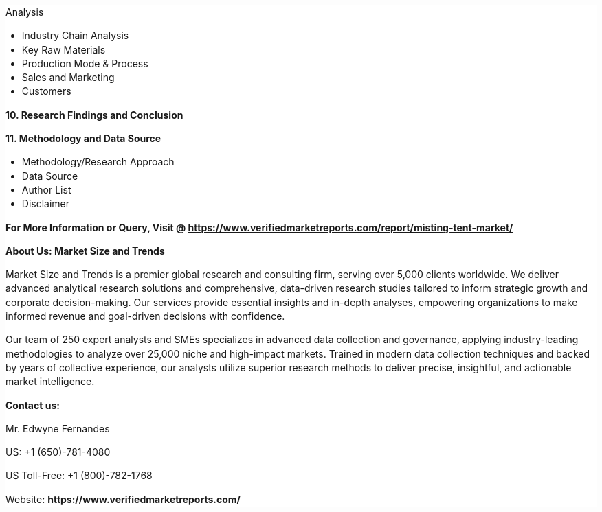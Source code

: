 Analysis</strong></p><ul><li>Industry Chain Analysis</li><li>Key Raw Materials</li><li>Production Mode &amp; Process</li><li>Sales and Marketing</li><li>Customers</li></ul><p><strong>10. Research Findings and Conclusion</strong></p><p><strong>11. Methodology and Data Source</strong></p><ul><li>Methodology/Research Approach</li><li>Data Source</li><li>Author List</li><li>Disclaimer</li></ul></p><p><strong>For More Information or Query, Visit @ <a href="https://www.verifiedmarketreports.com/report/misting-tent-market/">https://www.verifiedmarketreports.com/report/misting-tent-market/</a></strong></p><p><strong>About Us: Market Size and Trends</strong></p><p>Market Size and Trends is a premier global research and consulting firm, serving over 5,000 clients worldwide. We deliver advanced analytical research solutions and comprehensive, data-driven research studies tailored to inform strategic growth and corporate decision-making. Our services provide essential insights and in-depth analyses, empowering organizations to make informed revenue and goal-driven decisions with confidence.</p><p>Our team of 250 expert analysts and SMEs specializes in advanced data collection and governance, applying industry-leading methodologies to analyze over 25,000 niche and high-impact markets. Trained in modern data collection techniques and backed by years of collective experience, our analysts utilize superior research methods to deliver precise, insightful, and actionable market intelligence.</p><p><strong>Contact us:</strong></p><p>Mr. Edwyne Fernandes</p><p>US: +1 (650)-781-4080</p><p>US Toll-Free: +1 (800)-782-1768</p><p>Website: <strong><a href="https://www.verifiedmarketreports.com/">https://www.verifiedmarketreports.com/</a></strong></p>
